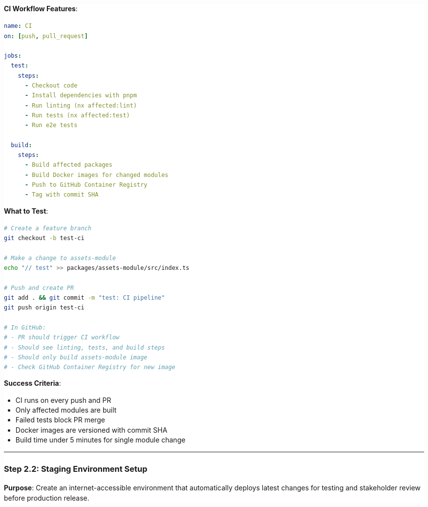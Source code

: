 **CI Workflow Features**:
```yaml
name: CI
on: [push, pull_request]

jobs:
  test:
    steps:
      - Checkout code
      - Install dependencies with pnpm
      - Run linting (nx affected:lint)
      - Run tests (nx affected:test)
      - Run e2e tests
      
  build:
    steps:
      - Build affected packages
      - Build Docker images for changed modules
      - Push to GitHub Container Registry
      - Tag with commit SHA
```

**What to Test**:
```bash
# Create a feature branch
git checkout -b test-ci

# Make a change to assets-module
echo "// test" >> packages/assets-module/src/index.ts

# Push and create PR
git add . && git commit -m "test: CI pipeline"
git push origin test-ci

# In GitHub:
# - PR should trigger CI workflow
# - Should see linting, tests, and build steps
# - Should only build assets-module image
# - Check GitHub Container Registry for new image
```

**Success Criteria**:
- CI runs on every push and PR
- Only affected modules are built
- Failed tests block PR merge
- Docker images are versioned with commit SHA
- Build time under 5 minutes for single module change

---

### Step 2.2: Staging Environment Setup

**Purpose**: Create an internet-accessible environment that automatically deploys latest changes for testing and stakeholder review before production release.

